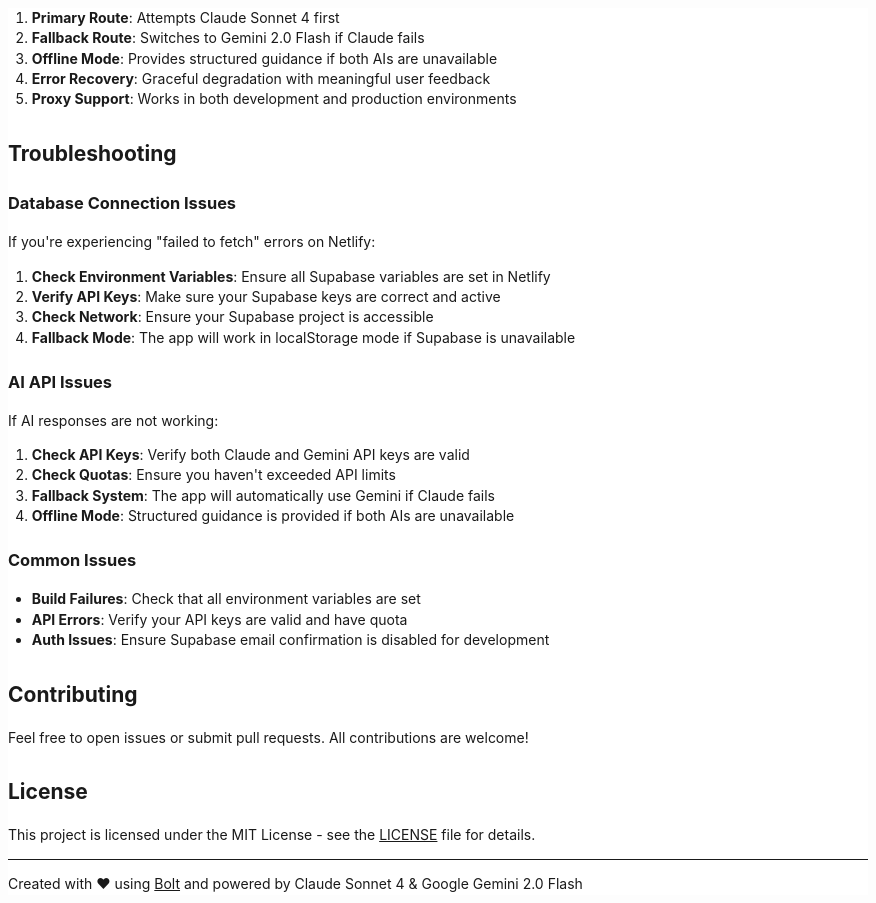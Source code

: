 1. **Primary Route**: Attempts Claude Sonnet 4 first
2. **Fallback Route**: Switches to Gemini 2.0 Flash if Claude fails
3. **Offline Mode**: Provides structured guidance if both AIs are unavailable
4. **Error Recovery**: Graceful degradation with meaningful user feedback
5. **Proxy Support**: Works in both development and production environments

## Troubleshooting

### Database Connection Issues
If you're experiencing "failed to fetch" errors on Netlify:

1. **Check Environment Variables**: Ensure all Supabase variables are set in Netlify
2. **Verify API Keys**: Make sure your Supabase keys are correct and active
3. **Check Network**: Ensure your Supabase project is accessible
4. **Fallback Mode**: The app will work in localStorage mode if Supabase is unavailable

### AI API Issues
If AI responses are not working:

1. **Check API Keys**: Verify both Claude and Gemini API keys are valid
2. **Check Quotas**: Ensure you haven't exceeded API limits
3. **Fallback System**: The app will automatically use Gemini if Claude fails
4. **Offline Mode**: Structured guidance is provided if both AIs are unavailable

### Common Issues
- **Build Failures**: Check that all environment variables are set
- **API Errors**: Verify your API keys are valid and have quota
- **Auth Issues**: Ensure Supabase email confirmation is disabled for development

## Contributing

Feel free to open issues or submit pull requests. All contributions are welcome!

## License
This project is licensed under the MIT License - see the [LICENSE](LICENSE) file for details.


---

Created with ❤️ using [Bolt](https://bolt.new) and powered by Claude Sonnet 4 & Google Gemini 2.0 Flash
